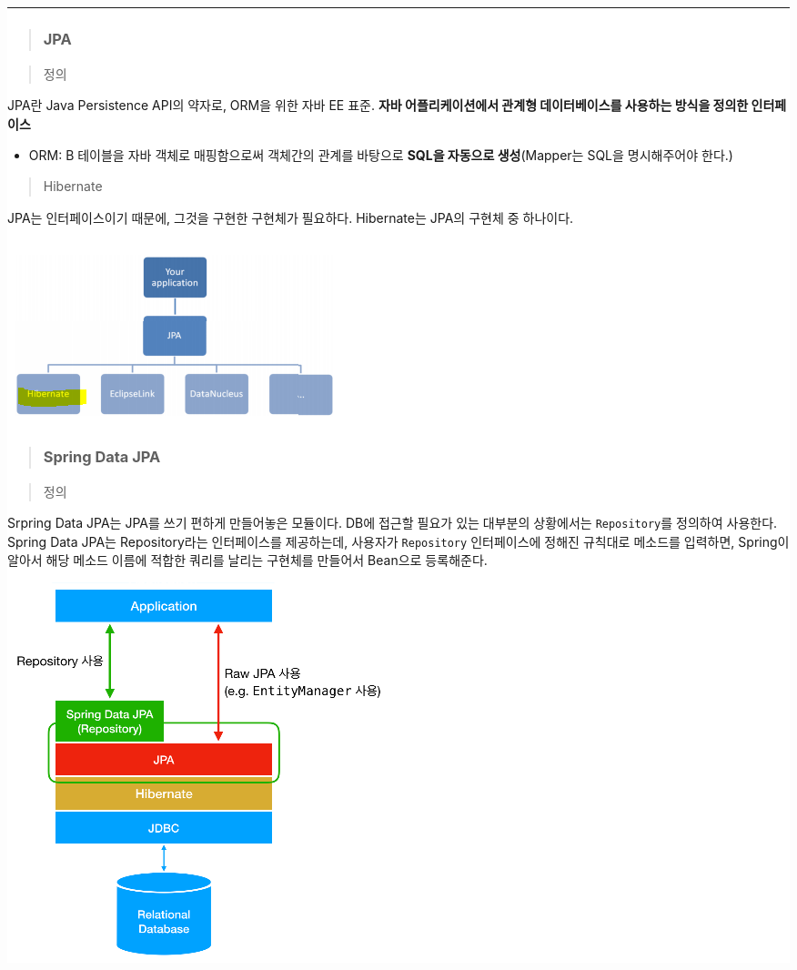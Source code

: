 

***

> ### JPA



> 정의

JPA란 Java Persistence API의 약자로, ORM을 위한 자바 EE 표준. **자바 어플리케이션에서 관계형 데이터베이스를 사용하는 방식을 정의한 인터페이스**

- ORM: B 테이블을 자바 객체로 매핑함으로써 객체간의 관계를 바탕으로 **SQL을 자동으로 생성**(Mapper는 SQL을 명시해주어야 한다.)

> Hibernate

JPA는 인터페이스이기 때문에, 그것을 구현한 구현체가 필요하다. Hibernate는 JPA의 구현체 중 하나이다.

![](.\SpringBoot_assets\HIBERNATE.PNG)

> ### Spring Data JPA

> 정의

Srpring Data JPA는 JPA를 쓰기 편하게 만들어놓은 모듈이다.  DB에 접근할 필요가 있는 대부분의 상황에서는 `Repository`를 정의하여 사용한다. Spring Data JPA는 Repository라는 인터페이스를 제공하는데, 사용자가 `Repository` 인터페이스에 정해진 규칙대로 메소드를 입력하면, Spring이 알아서 해당 메소드 이름에 적합한 쿼리를 날리는 구현체를 만들어서 Bean으로 등록해준다.

![](.\SpringBoot_assets\springDataJPA.PNG)
